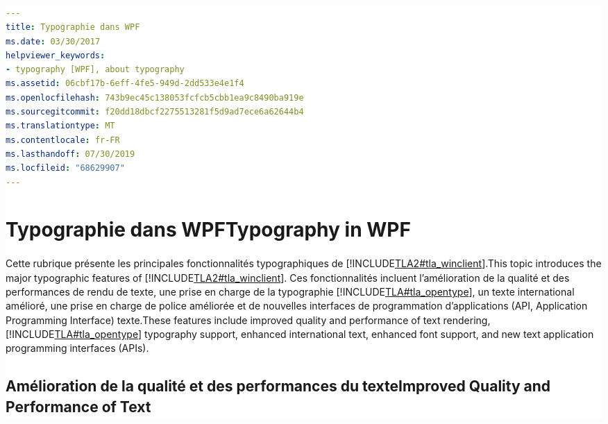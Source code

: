 ```yaml
---
title: Typographie dans WPF
ms.date: 03/30/2017
helpviewer_keywords:
- typography [WPF], about typography
ms.assetid: 06cbf17b-6eff-4fe5-949d-2dd533e4e1f4
ms.openlocfilehash: 743b9ec45c138053fcfcb5cbb1ea9c8490ba919e
ms.sourcegitcommit: f20dd18dbcf2275513281f5d9ad7ece6a62644b4
ms.translationtype: MT
ms.contentlocale: fr-FR
ms.lasthandoff: 07/30/2019
ms.locfileid: "68629907"
---
```

# <a name="typography-in-wpf"></a><span data-ttu-id="821dc-102">Typographie dans WPF</span><span class="sxs-lookup"><span data-stu-id="821dc-102">Typography in WPF</span></span>
<span data-ttu-id="821dc-103">Cette rubrique présente les principales fonctionnalités typographiques de [!INCLUDE[TLA2#tla_winclient](../../../../includes/tla2sharptla-winclient-md.md)].</span><span class="sxs-lookup"><span data-stu-id="821dc-103">This topic introduces the major typographic features of [!INCLUDE[TLA2#tla_winclient](../../../../includes/tla2sharptla-winclient-md.md)].</span></span> <span data-ttu-id="821dc-104">Ces fonctionnalités incluent l’amélioration de la qualité et des performances de rendu de texte, une prise en charge de la typographie [!INCLUDE[TLA#tla_opentype](../../../../includes/tlasharptla-opentype-md.md)], un texte international amélioré, une prise en charge de police améliorée et de nouvelles interfaces de programmation d’applications (API, Application Programming Interface) texte.</span><span class="sxs-lookup"><span data-stu-id="821dc-104">These features include improved quality and performance of text rendering, [!INCLUDE[TLA#tla_opentype](../../../../includes/tlasharptla-opentype-md.md)] typography support, enhanced international text, enhanced font support, and new text application programming interfaces (APIs).</span></span>  
  
<a name="Improved_Quality_and_Performance_of_Text"></a>   
## <a name="improved-quality-and-performance-of-text"></a><span data-ttu-id="821dc-105">Amélioration de la qualité et des performances du texte</span><span class="sxs-lookup"><span data-stu-id="821dc-105">Improved Quality and Performance of Text</span></span>  